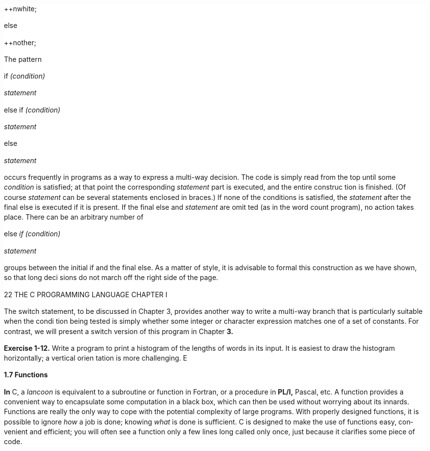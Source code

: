 ++nwhite;

else

++nother;

The pattern

if _(condition)_

_statement_

else if _(condition)_

_statement_

else

_statement_

occurs frequently in programs as a way to express a multi-way decision. The
code is simply read from the top until some _condition_ is satisfied; at that
point the corresponding _statement_ part is executed, and the entire construc­
tion is finished. (Of course _statement_ can be several statements enclosed in
braces.) If none of the conditions is satisfied, the _statement_ after the final
else is executed if it is present. If the final else and _statement_ are omit­
ted (as in the word count program), no action takes place. There can be an
arbitrary number of

else _if (condition)_

_statement_

groups between the initial if and the final else. As a matter of style, it is
advisable to formal this construction as we have shown, so that long deci­
sions do not march off the right side of the page.

22 THE C PROGRAMMING LANGUAGE CHAPTER I

The switch statement, to be discussed in Chapter 3, provides another
way to write a multi-way branch that is particularly suitable when the condi­
tion being tested is simply whether some integer or character expression
matches one of a set of constants. For contrast, we will present a switch
version of this program in Chapter **3.**

**Exercise 1-12.** Write a program to print a histogram of the lengths of words
in its input. It is easiest to draw the histogram horizontally; a vertical orien­
tation is more challenging. E

**1.7 Functions**

**In** C, a _lancoon_ is equivalent to a subroutine or function in Fortran, or a
procedure in **PL/I,** Pascal, etc. A function provides a convenient way to
encapsulate some computation in a black box, which can then be used
without worrying about its innards. Functions are really the only way to
cope with the potential complexity of large programs. With properly
designed functions, it is possible to ignore _how_ a job is done; knowing _what_
is done is sufficient. C is designed to make the use of functions easy, con­
venient and efficient; you will often see a function only a few lines long
called only once, just because it clarifies some piece of code.
